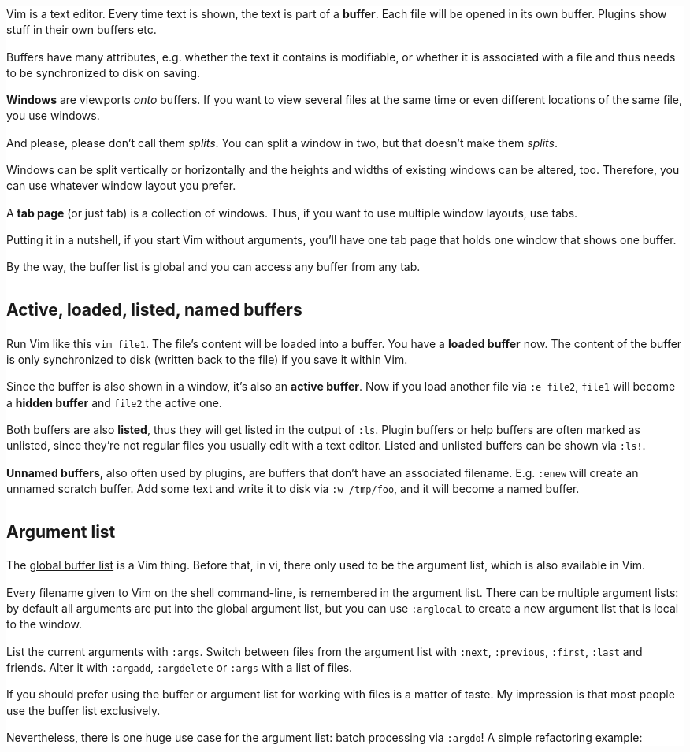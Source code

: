 Vim is a text editor. Every time text is shown, the text is part of a **buffer**. Each file will be opened in its own buffer. Plugins show stuff in their own buffers etc.

Buffers have many attributes, e.g. whether the text it contains is modifiable, or whether it is associated with a file and thus needs to be synchronized to disk on saving.

**Windows** are viewports _onto_ buffers. If you want to view several files at the same time or even different locations of the same file, you use windows.

And please, please don’t call them _splits_. You can split a window in two, but that doesn’t make them _splits_.

Windows can be split vertically or horizontally and the heights and widths of existing windows can be altered, too. Therefore, you can use whatever window layout you prefer.

A **tab page** (or just tab) is a collection of windows. Thus, if you want to use multiple window layouts, use tabs.

Putting it in a nutshell, if you start Vim without arguments, you’ll have one tab page that holds one window that shows one buffer.

By the way, the buffer list is global and you can access any buffer from any tab.

## Active, loaded, listed, named buffers

Run Vim like this `vim file1`. The file’s content will be loaded into a buffer. You have a **loaded buffer** now. The content of the buffer is only synchronized to disk (written back to the file) if you save it within Vim.

Since the buffer is also shown in a window, it’s also an **active buffer**. Now if you load another file via `:e file2`, `file1` will become a **hidden buffer** and `file2` the active one.

Both buffers are also **listed**, thus they will get listed in the output of `:ls`. Plugin buffers or help buffers are often marked as unlisted, since they’re not regular files you usually edit with a text editor. Listed and unlisted buffers can be shown via `:ls!`.

**Unnamed buffers**, also often used by plugins, are buffers that don’t have an associated filename. E.g. `:enew` will create an unnamed scratch buffer. Add some text and write it to disk via `:w /tmp/foo`, and it will become a named buffer.

## Argument list

The [global buffer list](#buffers-windows-tabs) is a Vim thing. Before that, in vi, there only used to be the argument list, which is also available in Vim.

Every filename given to Vim on the shell command-line, is remembered in the argument list. There can be multiple argument lists: by default all arguments are put into the global argument list, but you can use `:arglocal` to create a new argument list that is local to the window.

List the current arguments with `:args`. Switch between files from the argument list with `:next`, `:previous`, `:first`, `:last` and friends. Alter it with `:argadd`, `:argdelete` or `:args` with a list of files.

If you should prefer using the buffer or argument list for working with files is a matter of taste. My impression is that most people use the buffer list exclusively.

Nevertheless, there is one huge use case for the argument list: batch processing via `:argdo`! A simple refactoring example:
